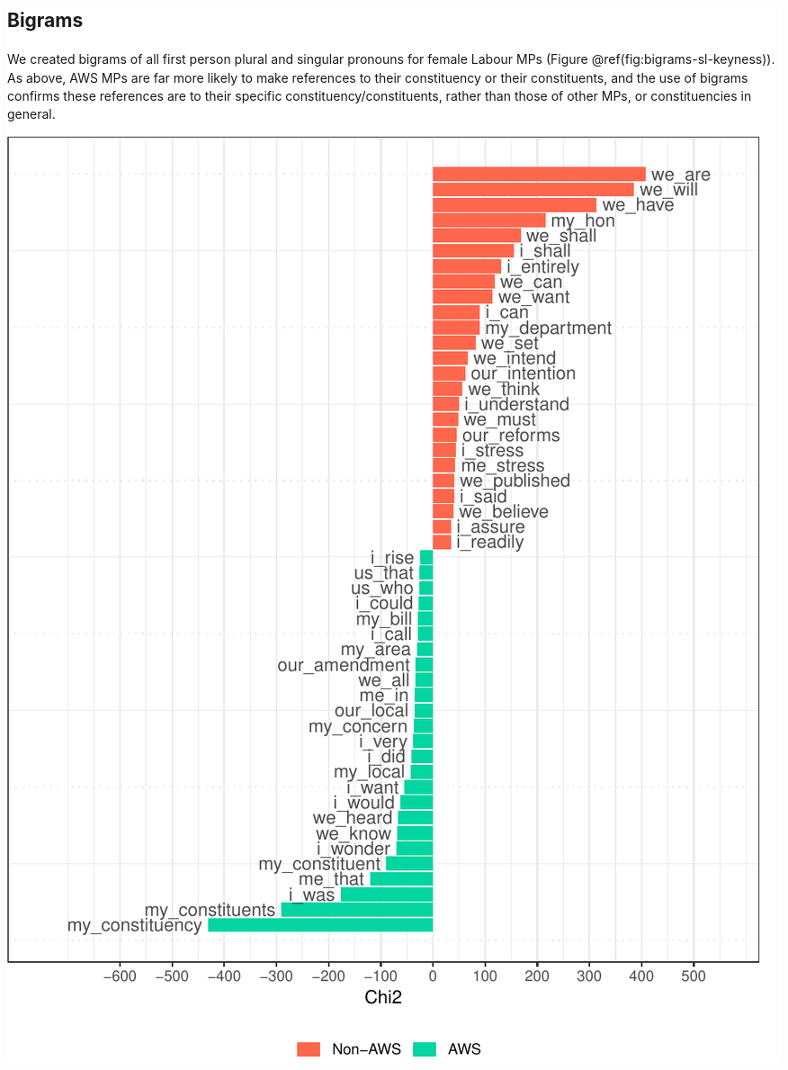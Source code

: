 ## Bigrams

We created bigrams of all first person plural and singular pronouns for female Labour MPs (Figure \@ref(fig:bigrams-sl-keyness)). As above, AWS MPs are far more likely to make references to their constituency or their constituents, and the use of bigrams confirms these references are to their specific constituency/constituents, rather than those of other MPs, or constituencies in general.

![(\#fig:bigrams-sl-keyness)Bigram Keyness in Female Labour MPs by Selection Process](methodology_files/figure-latex/bigrams-sl-keyness-1.pdf) 
